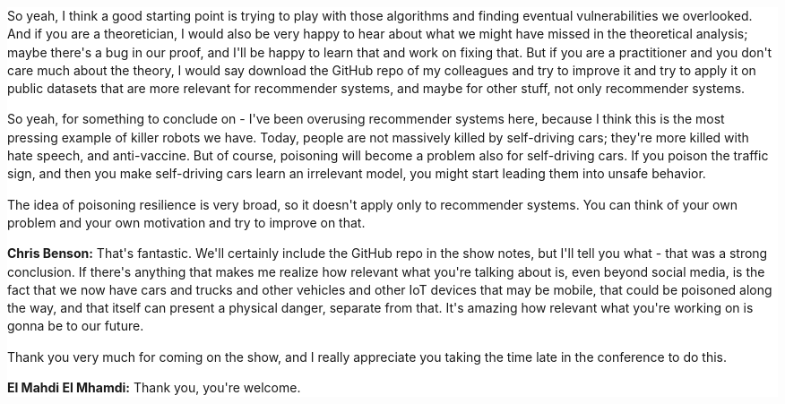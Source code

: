 So yeah, I think a good starting point is trying to play with those algorithms and finding eventual vulnerabilities we overlooked. And if you are a theoretician, I would also be very happy to hear about what we might have missed in the theoretical analysis; maybe there's a bug in our proof, and I'll be happy to learn that and work on fixing that. But if you are a practitioner and you don't care much about the theory, I would say download the GitHub repo of my colleagues and try to improve it and try to apply it on public datasets that are more relevant for recommender systems, and maybe for other stuff, not only recommender systems.

So yeah, for something to conclude on - I've been overusing recommender systems here, because I think this is the most pressing example of killer robots we have. Today, people are not massively killed by self-driving cars; they're more killed with hate speech, and anti-vaccine. But of course, poisoning will become a problem also for self-driving cars. If you poison the traffic sign, and then you make self-driving cars learn an irrelevant model, you might start leading them into unsafe behavior.

The idea of poisoning resilience is very broad, so it doesn't apply only to recommender systems. You can think of your own problem and your own motivation and try to improve on that.

**Chris Benson:** That's fantastic. We'll certainly include the GitHub repo in the show notes, but I'll tell you what - that was a strong conclusion. If there's anything that makes me realize how relevant what you're talking about is, even beyond social media, is the fact that we now have cars and trucks and other vehicles and other IoT devices that may be mobile, that could be poisoned along the way, and that itself can present a physical danger, separate from that. It's amazing how relevant what you're working on is gonna be to our future.

Thank you very much for coming on the show, and I really appreciate you taking the time late in the conference to do this.

**El Mahdi El Mhamdi:** Thank you, you're welcome.
